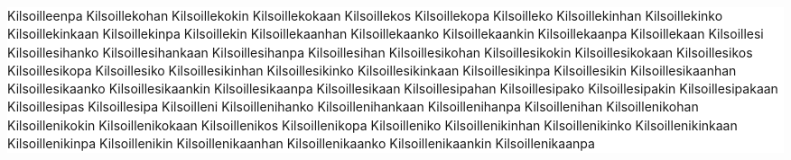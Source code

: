 Kilsoilleenpa
Kilsoillekohan
Kilsoillekokin
Kilsoillekokaan
Kilsoillekos
Kilsoillekopa
Kilsoilleko
Kilsoillekinhan
Kilsoillekinko
Kilsoillekinkaan
Kilsoillekinpa
Kilsoillekin
Kilsoillekaanhan
Kilsoillekaanko
Kilsoillekaankin
Kilsoillekaanpa
Kilsoillekaan
Kilsoillesi
Kilsoillesihanko
Kilsoillesihankaan
Kilsoillesihanpa
Kilsoillesihan
Kilsoillesikohan
Kilsoillesikokin
Kilsoillesikokaan
Kilsoillesikos
Kilsoillesikopa
Kilsoillesiko
Kilsoillesikinhan
Kilsoillesikinko
Kilsoillesikinkaan
Kilsoillesikinpa
Kilsoillesikin
Kilsoillesikaanhan
Kilsoillesikaanko
Kilsoillesikaankin
Kilsoillesikaanpa
Kilsoillesikaan
Kilsoillesipahan
Kilsoillesipako
Kilsoillesipakin
Kilsoillesipakaan
Kilsoillesipas
Kilsoillesipa
Kilsoilleni
Kilsoillenihanko
Kilsoillenihankaan
Kilsoillenihanpa
Kilsoillenihan
Kilsoillenikohan
Kilsoillenikokin
Kilsoillenikokaan
Kilsoillenikos
Kilsoillenikopa
Kilsoilleniko
Kilsoillenikinhan
Kilsoillenikinko
Kilsoillenikinkaan
Kilsoillenikinpa
Kilsoillenikin
Kilsoillenikaanhan
Kilsoillenikaanko
Kilsoillenikaankin
Kilsoillenikaanpa